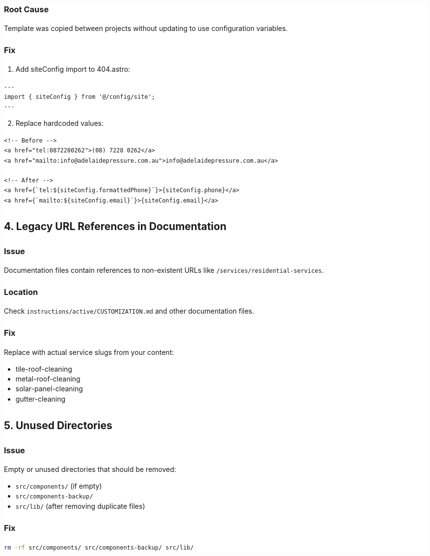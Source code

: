 ### Root Cause
Template was copied between projects without updating to use configuration variables.

### Fix
1. Add siteConfig import to 404.astro:
```astro
---
import { siteConfig } from '@/config/site';
---
```

2. Replace hardcoded values:
```astro
<!-- Before -->
<a href="tel:0872280262">(08) 7228 0262</a>
<a href="mailto:info@adelaidepressure.com.au">info@adelaidepressure.com.au</a>

<!-- After -->
<a href={`tel:${siteConfig.formattedPhone}`}>{siteConfig.phone}</a>
<a href={`mailto:${siteConfig.email}`}>{siteConfig.email}</a>
```

## 4. Legacy URL References in Documentation

### Issue
Documentation files contain references to non-existent URLs like `/services/residential-services`.

### Location
Check `instructions/active/CUSTOMIZATION.md` and other documentation files.

### Fix
Replace with actual service slugs from your content:
- tile-roof-cleaning
- metal-roof-cleaning
- solar-panel-cleaning
- gutter-cleaning

## 5. Unused Directories

### Issue
Empty or unused directories that should be removed:
- `src/components/` (if empty)
- `src/components-backup/`
- `src/lib/` (after removing duplicate files)

### Fix
```bash
rm -rf src/components/ src/components-backup/ src/lib/
```
